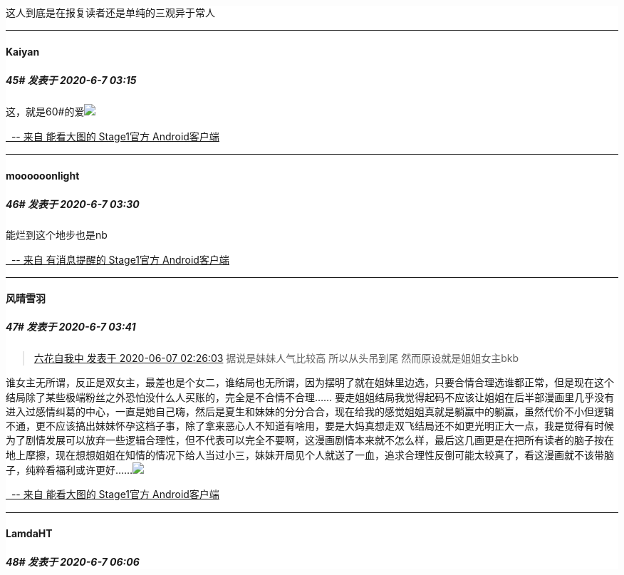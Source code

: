 这人到底是在报复读者还是单纯的三观异于常人







-----

####  Kaiyan  
##### 45#       发表于 2020-6-7 03:15




这，就是60#的爱<img src="https://static.saraba1st.com/image/smiley/face2017/107.png" referrerpolicy="no-referrer">

[  -- 来自 能看大图的 Stage1官方 Android客户端](https://www.coolapk.com/apk/140634)







-----

####  moooooonlight  
##### 46#       发表于 2020-6-7 03:30




能烂到这个地步也是nb

[  -- 来自 有消息提醒的 Stage1官方 Android客户端](https://www.coolapk.com/apk/140634)







-----

####  风晴雪羽  
##### 47#       发表于 2020-6-7 03:41



<blockquote><a href="httphttps://bbs.saraba1st.com/2b/forum.php?mod=redirect&amp;goto=findpost&amp;pid=47705454&amp;ptid=1940042" target="_blank">六花自我中 发表于 2020-06-07 02:26:03</a>
据说是妹妹人气比较高 所以从头吊到尾 然而原设就是姐姐女主bkb</blockquote>谁女主无所谓，反正是双女主，最差也是个女二，谁结局也无所谓，因为摆明了就在姐妹里边选，只要合情合理选谁都正常，但是现在这个结局除了某些极端粉丝之外恐怕没什么人买账的，完全是不合情不合理……
要走姐姐结局我觉得起码不应该让姐姐在后半部漫画里几乎没有进入过感情纠葛的中心，一直是她自己嗨，然后是夏生和妹妹的分分合合，现在给我的感觉姐姐真就是躺赢中的躺赢，虽然代价不小但逻辑不通，更不应该搞出妹妹怀孕这档子事，除了拿来恶心人不知道有啥用，要是大妈真想走双飞结局还不如更光明正大一点，我是觉得有时候为了剧情发展可以放弃一些逻辑合理性，但不代表可以完全不要啊，这漫画剧情本来就不怎么样，最后这几画更是在把所有读者的脑子按在地上摩擦，现在想想姐姐在知情的情况下给人当过小三，妹妹开局见个人就送了一血，追求合理性反倒可能太较真了，看这漫画就不该带脑子，纯粹看福利或许更好……<img src="https://static.saraba1st.com/image/smiley/face2017/002.png" referrerpolicy="no-referrer">

[  -- 来自 能看大图的 Stage1官方 Android客户端](https://www.coolapk.com/apk/140634)







-----

####  LamdaHT  
##### 48#       发表于 2020-6-7 06:06
